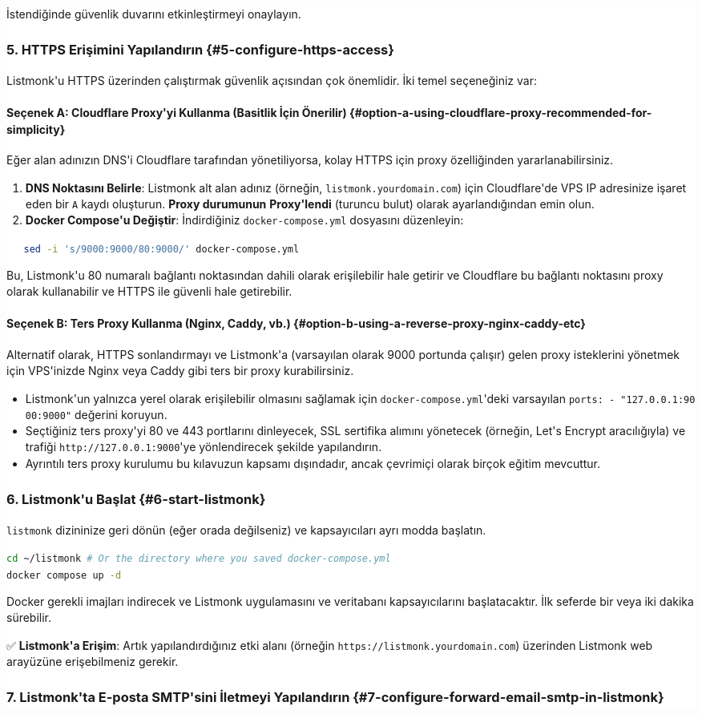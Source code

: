 İstendiğinde güvenlik duvarını etkinleştirmeyi onaylayın.

### 5. HTTPS Erişimini Yapılandırın {#5-configure-https-access}

Listmonk'u HTTPS üzerinden çalıştırmak güvenlik açısından çok önemlidir. İki temel seçeneğiniz var:

#### Seçenek A: Cloudflare Proxy'yi Kullanma (Basitlik İçin Önerilir) {#option-a-using-cloudflare-proxy-recommended-for-simplicity}

Eğer alan adınızın DNS'i Cloudflare tarafından yönetiliyorsa, kolay HTTPS için proxy özelliğinden yararlanabilirsiniz.

1. **DNS Noktasını Belirle**: Listmonk alt alan adınız (örneğin, `listmonk.yourdomain.com`) için Cloudflare'de VPS IP adresinize işaret eden bir `A` kaydı oluşturun. **Proxy durumunun** **Proxy'lendi** (turuncu bulut) olarak ayarlandığından emin olun.
2. **Docker Compose'u Değiştir**: İndirdiğiniz `docker-compose.yml` dosyasını düzenleyin:
```bash
   sed -i 's/9000:9000/80:9000/' docker-compose.yml
   ```
Bu, Listmonk'u 80 numaralı bağlantı noktasından dahili olarak erişilebilir hale getirir ve Cloudflare bu bağlantı noktasını proxy olarak kullanabilir ve HTTPS ile güvenli hale getirebilir.

#### Seçenek B: Ters Proxy Kullanma (Nginx, Caddy, vb.) {#option-b-using-a-reverse-proxy-nginx-caddy-etc}

Alternatif olarak, HTTPS sonlandırmayı ve Listmonk'a (varsayılan olarak 9000 portunda çalışır) gelen proxy isteklerini yönetmek için VPS'inizde Nginx veya Caddy gibi ters bir proxy kurabilirsiniz.

* Listmonk'un yalnızca yerel olarak erişilebilir olmasını sağlamak için `docker-compose.yml`'deki varsayılan `ports: - "127.0.0.1:9000:9000"` değerini koruyun.
* Seçtiğiniz ters proxy'yi 80 ve 443 portlarını dinleyecek, SSL sertifika alımını yönetecek (örneğin, Let's Encrypt aracılığıyla) ve trafiği `http://127.0.0.1:9000`'ye yönlendirecek şekilde yapılandırın.
* Ayrıntılı ters proxy kurulumu bu kılavuzun kapsamı dışındadır, ancak çevrimiçi olarak birçok eğitim mevcuttur.

### 6. Listmonk'u Başlat {#6-start-listmonk}

`listmonk` dizininize geri dönün (eğer orada değilseniz) ve kapsayıcıları ayrı modda başlatın.

```bash
cd ~/listmonk # Or the directory where you saved docker-compose.yml
docker compose up -d
```

Docker gerekli imajları indirecek ve Listmonk uygulamasını ve veritabanı kapsayıcılarını başlatacaktır. İlk seferde bir veya iki dakika sürebilir.

✅ **Listmonk'a Erişim**: Artık yapılandırdığınız etki alanı (örneğin `https://listmonk.yourdomain.com`) üzerinden Listmonk web arayüzüne erişebilmeniz gerekir.

### 7. Listmonk'ta E-posta SMTP'sini İletmeyi Yapılandırın {#7-configure-forward-email-smtp-in-listmonk}
